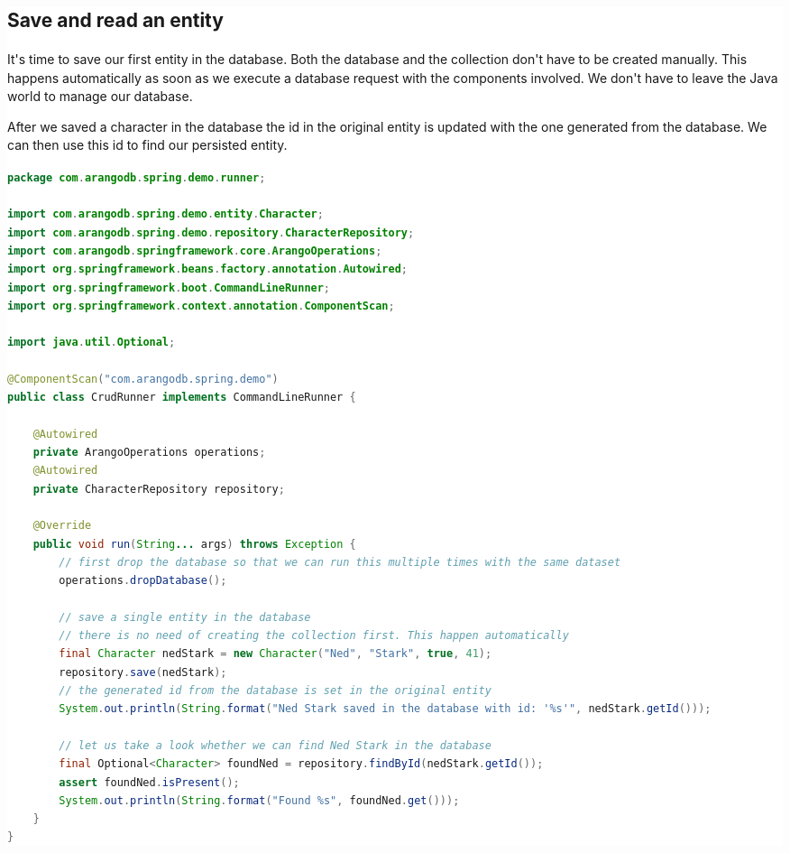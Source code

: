 ## Save and read an entity

It's time to save our first entity in the database. Both the database and the collection don't have to be created
manually. This happens automatically as soon as we execute a database request with the components involved. We don't
have to leave the Java world to manage our database.

After we saved a character in the database the id in the original entity is updated with the one generated from the
database. We can then use this id to find our persisted entity.

```java
package com.arangodb.spring.demo.runner;

import com.arangodb.spring.demo.entity.Character;
import com.arangodb.spring.demo.repository.CharacterRepository;
import com.arangodb.springframework.core.ArangoOperations;
import org.springframework.beans.factory.annotation.Autowired;
import org.springframework.boot.CommandLineRunner;
import org.springframework.context.annotation.ComponentScan;

import java.util.Optional;

@ComponentScan("com.arangodb.spring.demo")
public class CrudRunner implements CommandLineRunner {

    @Autowired
    private ArangoOperations operations;
    @Autowired
    private CharacterRepository repository;

    @Override
    public void run(String... args) throws Exception {
        // first drop the database so that we can run this multiple times with the same dataset
        operations.dropDatabase();

        // save a single entity in the database
        // there is no need of creating the collection first. This happen automatically
        final Character nedStark = new Character("Ned", "Stark", true, 41);
        repository.save(nedStark);
        // the generated id from the database is set in the original entity
        System.out.println(String.format("Ned Stark saved in the database with id: '%s'", nedStark.getId()));

        // let us take a look whether we can find Ned Stark in the database
        final Optional<Character> foundNed = repository.findById(nedStark.getId());
        assert foundNed.isPresent();
        System.out.println(String.format("Found %s", foundNed.get()));
    }
}
```
